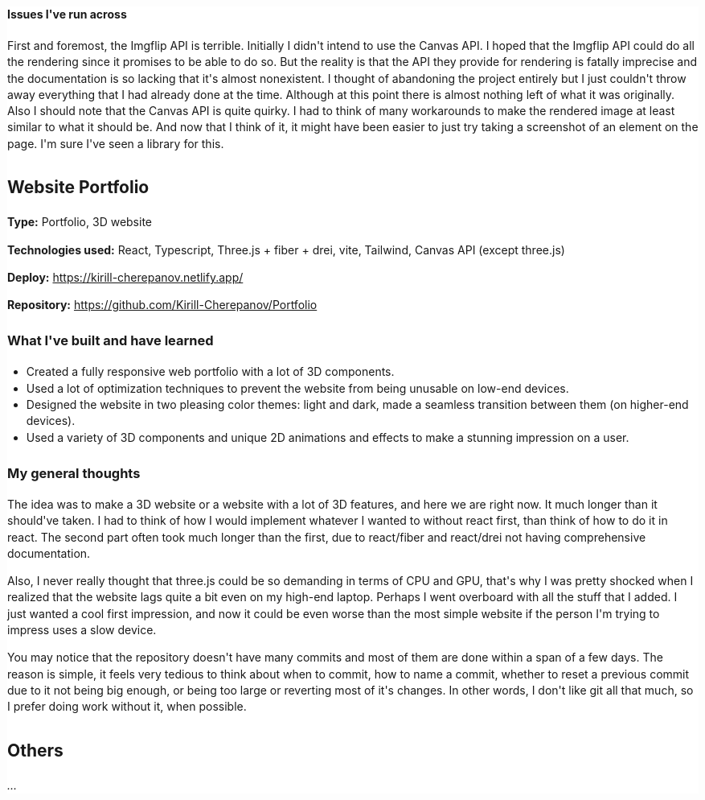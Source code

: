 #### Issues I've run across

First and foremost, the Imgflip API is terrible.
Initially I didn't intend to use the Canvas API. I hoped that the Imgflip API could do all the rendering since it promises to be able to do so.
But the reality is that the API they provide for rendering is fatally imprecise and the documentation is so lacking that it's almost nonexistent.
I thought of abandoning the project entirely but I just couldn't throw away everything that I had already done at the time.
Although at this point there is almost nothing left of what it was originally.
Also I should note that the Canvas API is quite quirky. I had to think of many workarounds to make the rendered image at least similar to what it should be. And now that I think of it, it might have been easier to just try taking a screenshot of an element on the page. I'm sure I've seen a library for this.



## Website Portfolio

**Type:** Portfolio, 3D website

**Technologies used:** React, Typescript, Three.js + fiber + drei, vite, Tailwind, Canvas API (except three.js)

**Deploy:** https://kirill-cherepanov.netlify.app/

**Repository:** https://github.com/Kirill-Cherepanov/Portfolio

### What I've built and have learned

- Created a fully responsive web portfolio with a lot of 3D components.
- Used a lot of optimization techniques to prevent the website from being unusable on low-end devices.
- Designed the website in two pleasing color themes: light and dark, made a seamless transition between them (on higher-end devices).
- Used a variety of 3D components and unique 2D animations and effects to make a stunning impression on a user.

### My general thoughts

The idea was to make a 3D website or a website with a lot of 3D features, and here we are right now. It much longer than it should've taken. I had to think of how I would implement whatever I wanted to without react first, than think of how to do it in react. The second part often took much longer than the first, due to react/fiber and react/drei not having comprehensive documentation.

Also, I never really thought that three.js could be so demanding in terms of CPU and GPU, that's why I was pretty shocked when I realized that the website lags quite a bit even on my high-end laptop. Perhaps I went overboard with all the stuff that I added. I just wanted a cool first impression, and now it could be even worse than the most simple website if the person I'm trying to impress uses a slow device.

You may notice that the repository doesn't have many commits and most of them are done within a span of a few days. The reason is simple, it feels very tedious to think about when to commit, how to name a commit, whether to reset a previous commit due to it not being big enough, or being too large or reverting most of it's changes. In other words, I don't like git all that much, so I prefer doing work without it, when possible.

## Others

_..._
